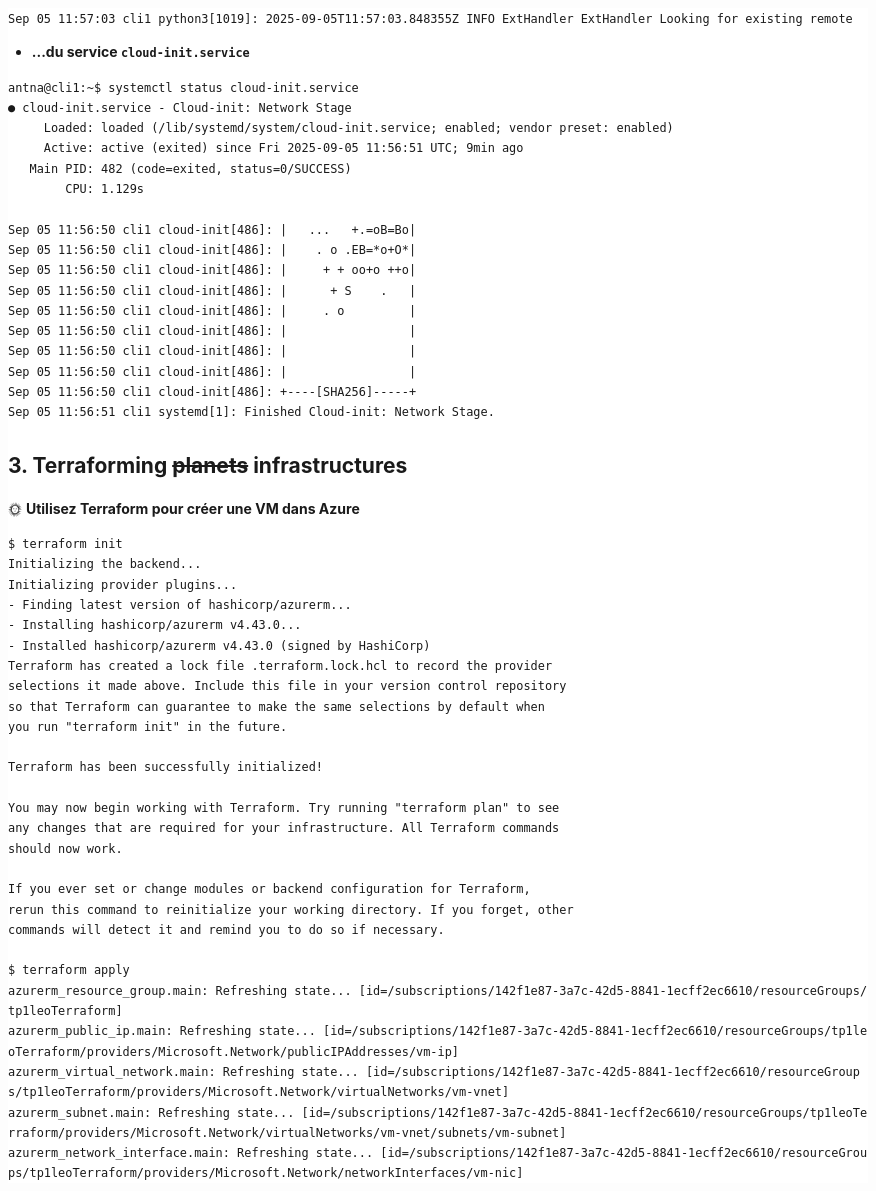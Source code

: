 ```
Sep 05 11:57:03 cli1 python3[1019]: 2025-09-05T11:57:03.848355Z INFO ExtHandler ExtHandler Looking for existing remote 
```

- **...du service `cloud-init.service`**

```shell
antna@cli1:~$ systemctl status cloud-init.service
● cloud-init.service - Cloud-init: Network Stage
     Loaded: loaded (/lib/systemd/system/cloud-init.service; enabled; vendor preset: enabled)
     Active: active (exited) since Fri 2025-09-05 11:56:51 UTC; 9min ago
   Main PID: 482 (code=exited, status=0/SUCCESS)
        CPU: 1.129s

Sep 05 11:56:50 cli1 cloud-init[486]: |   ...   +.=oB=Bo|
Sep 05 11:56:50 cli1 cloud-init[486]: |    . o .EB=*o+O*|
Sep 05 11:56:50 cli1 cloud-init[486]: |     + + oo+o ++o|
Sep 05 11:56:50 cli1 cloud-init[486]: |      + S    .   |
Sep 05 11:56:50 cli1 cloud-init[486]: |     . o         |
Sep 05 11:56:50 cli1 cloud-init[486]: |                 |
Sep 05 11:56:50 cli1 cloud-init[486]: |                 |
Sep 05 11:56:50 cli1 cloud-init[486]: |                 |
Sep 05 11:56:50 cli1 cloud-init[486]: +----[SHA256]-----+
Sep 05 11:56:51 cli1 systemd[1]: Finished Cloud-init: Network Stage.

```

## 3. Terraforming ~~planets~~ infrastructures


🌞 **Utilisez Terraform pour créer une VM dans Azure**

```shell
$ terraform init
Initializing the backend...
Initializing provider plugins...
- Finding latest version of hashicorp/azurerm...
- Installing hashicorp/azurerm v4.43.0...
- Installed hashicorp/azurerm v4.43.0 (signed by HashiCorp)
Terraform has created a lock file .terraform.lock.hcl to record the provider
selections it made above. Include this file in your version control repository
so that Terraform can guarantee to make the same selections by default when
you run "terraform init" in the future.

Terraform has been successfully initialized!

You may now begin working with Terraform. Try running "terraform plan" to see
any changes that are required for your infrastructure. All Terraform commands
should now work.

If you ever set or change modules or backend configuration for Terraform,
rerun this command to reinitialize your working directory. If you forget, other
commands will detect it and remind you to do so if necessary.

$ terraform apply
azurerm_resource_group.main: Refreshing state... [id=/subscriptions/142f1e87-3a7c-42d5-8841-1ecff2ec6610/resourceGroups/tp1leoTerraform]
azurerm_public_ip.main: Refreshing state... [id=/subscriptions/142f1e87-3a7c-42d5-8841-1ecff2ec6610/resourceGroups/tp1leoTerraform/providers/Microsoft.Network/publicIPAddresses/vm-ip]
azurerm_virtual_network.main: Refreshing state... [id=/subscriptions/142f1e87-3a7c-42d5-8841-1ecff2ec6610/resourceGroups/tp1leoTerraform/providers/Microsoft.Network/virtualNetworks/vm-vnet]
azurerm_subnet.main: Refreshing state... [id=/subscriptions/142f1e87-3a7c-42d5-8841-1ecff2ec6610/resourceGroups/tp1leoTerraform/providers/Microsoft.Network/virtualNetworks/vm-vnet/subnets/vm-subnet]
azurerm_network_interface.main: Refreshing state... [id=/subscriptions/142f1e87-3a7c-42d5-8841-1ecff2ec6610/resourceGroups/tp1leoTerraform/providers/Microsoft.Network/networkInterfaces/vm-nic]
```